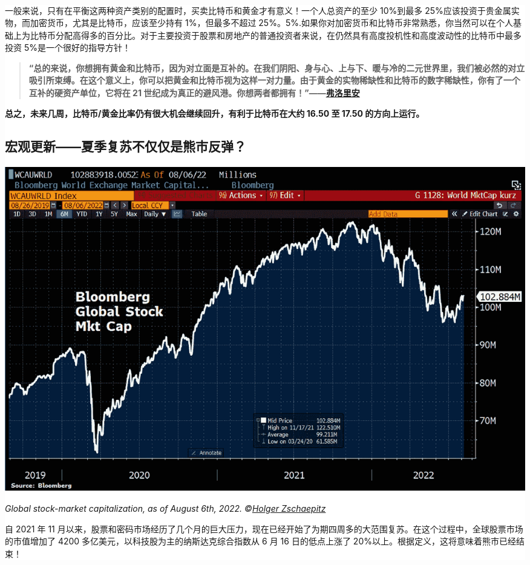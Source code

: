 一般来说，只有在平衡这两种资产类别的配置时，买卖比特币和黄金才有意义！一个人总资产的至少 10%到最多 25%应该投资于贵金属实物，而加密货币，尤其是比特币，应该至少持有 1%，但最多不超过 25%。5%.如果你对加密货币和比特币非常熟悉，你当然可以在个人基础上为比特币分配高得多的百分比。对于主要投资于股票和房地产的普通投资者来说，在仍然具有高度投机性和高度波动性的比特币中最多投资 5%是一个很好的指导方针！

> **“总的来说，你想拥有黄金和比特币，因为对立面是互补的。在我们阴阳、身与心、上与下、暖与冷的二元世界里，我们被必然的对立吸引所束缚。在这个意义上，你可以把黄金和比特币视为这样一对力量。由于黄金的实物稀缺性和比特币的数字稀缺性，你有了一个互补的硬资产单位，它将在 21 世纪成为真正的避风港。你想两者都拥有！”——**[**弗洛里安**](https://www.midastouch-consulting.com/about)

**总之，未来几周，比特币/黄金比率仍有很大机会继续回升，有利于比特币在大约 16.50 至 17.50 的方向上运行。**

## 宏观更新——夏季复苏不仅仅是熊市反弹？

![](img/11946990592ce8ad8617085cf86b8190.png)

*Global stock-market capitalization, as of August 6th, 2022\. ©*[*Holger Zschaepitz*](https://twitter.com/Schuldensuehner/status/1556272912260386816)

自 2021 年 11 月以来，股票和密码市场经历了几个月的巨大压力，现在已经开始了为期四周多的大范围复苏。在这个过程中，全球股票市场的市值增加了 4200 多亿美元，以科技股为主的纳斯达克综合指数从 6 月 16 日的低点上涨了 20%以上。根据定义，这将意味着熊市已经结束！
